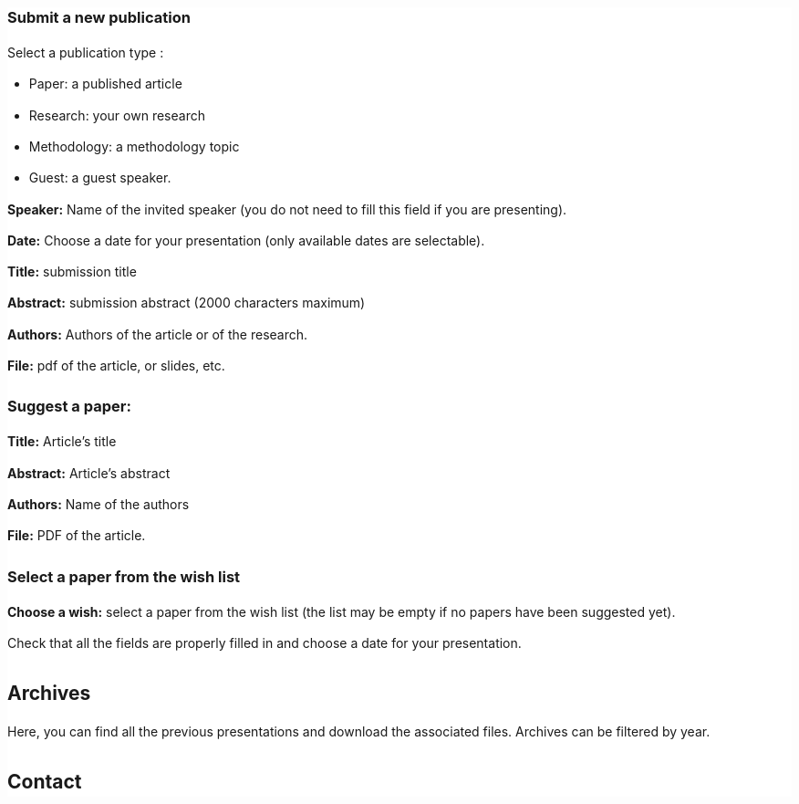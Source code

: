 ### Submit a new publication

Select a publication type :

-   Paper: a published article

-   Research: your own research

-   Methodology: a methodology topic

-   Guest: a guest speaker.

**Speaker:** Name of the invited speaker (you do not need to fill this field if you are presenting).

**Date:** Choose a date for your presentation (only available dates are selectable).

**Title:** submission title

**Abstract:** submission abstract (2000 characters maximum)

**Authors:** Authors of the article or of the research.

**File:** pdf of the article, or slides, etc.

### Suggest a paper:

**Title:** Article’s title

**Abstract:** Article’s abstract

**Authors:** Name of the authors

**File:** PDF of the article.

### Select a paper from the wish list

**Choose a wish:** select a paper from the wish list (the list may be empty if no papers have been suggested yet).

Check that all the fields are properly filled in and choose a date for your presentation.

Archives
--------

Here, you can find all the previous presentations and download the associated files. Archives can be filtered by year.

Contact
-------
